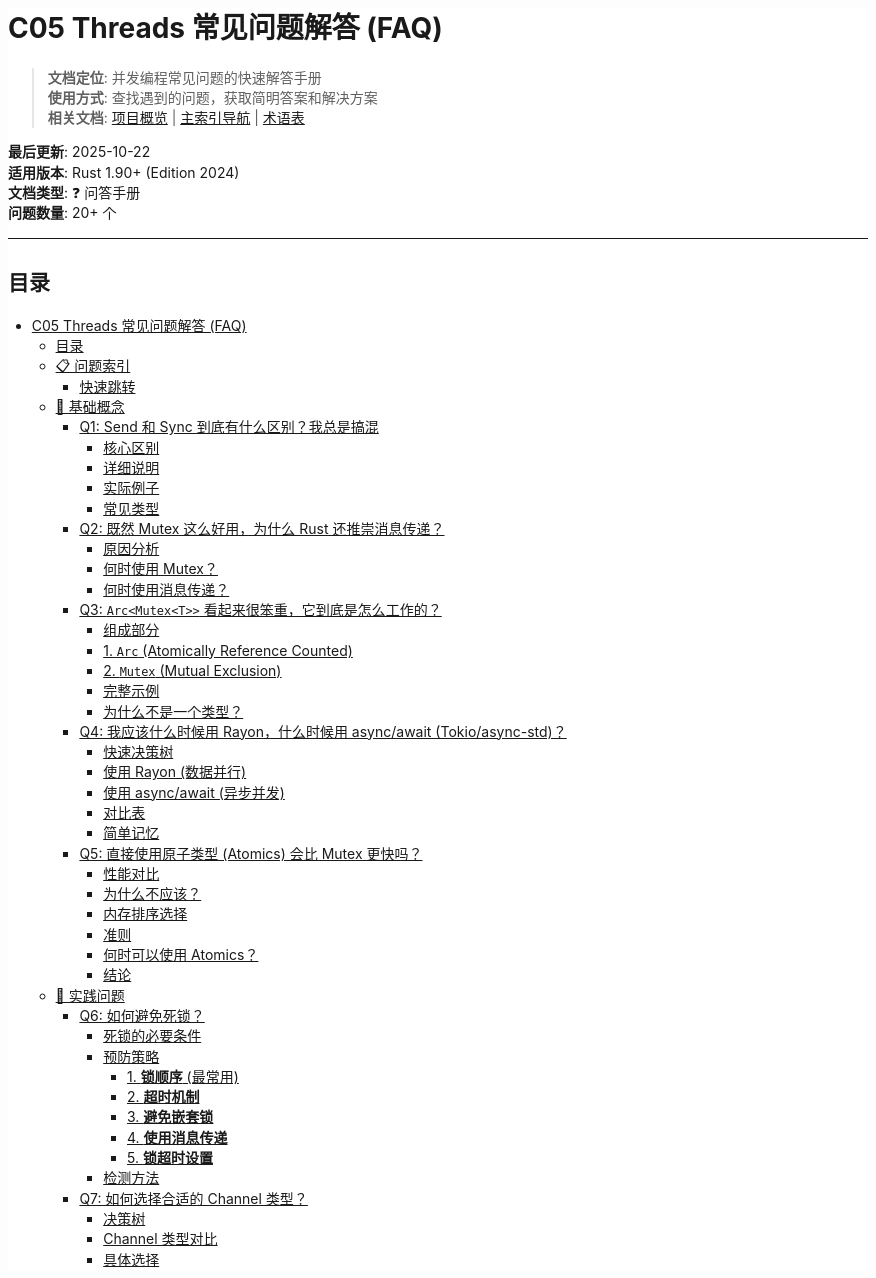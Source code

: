 # C05 Threads 常见问题解答 (FAQ)

> **文档定位**: 并发编程常见问题的快速解答手册  
> **使用方式**: 查找遇到的问题，获取简明答案和解决方案  
> **相关文档**: [项目概览](./01_项目概览.md) | [主索引导航](./02_主索引导航.md) | [术语表](./03_术语表.md)

**最后更新**: 2025-10-22  
**适用版本**: Rust 1.90+ (Edition 2024)  
**文档类型**: ❓ 问答手册  
**问题数量**: 20+ 个

---

## 目录

- [C05 Threads 常见问题解答 (FAQ)](#c05-threads-常见问题解答-faq)
  - [目录](#目录)
  - [📋 问题索引](#-问题索引)
    - [快速跳转](#快速跳转)
  - [🎯 基础概念](#-基础概念)
    - [Q1: Send 和 Sync 到底有什么区别？我总是搞混](#q1-send-和-sync-到底有什么区别我总是搞混)
      - [核心区别](#核心区别)
      - [详细说明](#详细说明)
      - [实际例子](#实际例子)
      - [常见类型](#常见类型)
    - [Q2: 既然 Mutex 这么好用，为什么 Rust 还推崇消息传递？](#q2-既然-mutex-这么好用为什么-rust-还推崇消息传递)
      - [原因分析](#原因分析)
      - [何时使用 Mutex？](#何时使用-mutex)
      - [何时使用消息传递？](#何时使用消息传递)
    - [Q3: `Arc<Mutex<T>>` 看起来很笨重，它到底是怎么工作的？](#q3-arcmutext-看起来很笨重它到底是怎么工作的)
      - [组成部分](#组成部分)
      - [1. `Arc` (Atomically Reference Counted)](#1-arc-atomically-reference-counted)
      - [2. `Mutex` (Mutual Exclusion)](#2-mutex-mutual-exclusion)
      - [完整示例](#完整示例)
      - [为什么不是一个类型？](#为什么不是一个类型)
    - [Q4: 我应该什么时候用 Rayon，什么时候用 async/await (Tokio/async-std)？](#q4-我应该什么时候用-rayon什么时候用-asyncawait-tokioasync-std)
      - [快速决策树](#快速决策树)
      - [使用 Rayon (数据并行)](#使用-rayon-数据并行)
      - [使用 async/await (异步并发)](#使用-asyncawait-异步并发)
      - [对比表](#对比表)
      - [简单记忆](#简单记忆)
    - [Q5: 直接使用原子类型 (Atomics) 会比 Mutex 更快吗？](#q5-直接使用原子类型-atomics-会比-mutex-更快吗)
      - [性能对比](#性能对比)
      - [为什么不应该？](#为什么不应该)
      - [内存排序选择](#内存排序选择)
      - [准则](#准则)
      - [何时可以使用 Atomics？](#何时可以使用-atomics)
      - [结论](#结论)
  - [🔧 实践问题](#-实践问题)
    - [Q6: 如何避免死锁？](#q6-如何避免死锁)
      - [死锁的必要条件](#死锁的必要条件)
      - [预防策略](#预防策略)
        - [1. **锁顺序** (最常用)](#1-锁顺序-最常用)
        - [2. **超时机制**](#2-超时机制)
        - [3. **避免嵌套锁**](#3-避免嵌套锁)
        - [4. **使用消息传递**](#4-使用消息传递)
        - [5. **锁超时设置**](#5-锁超时设置)
      - [检测方法](#检测方法)
    - [Q7: 如何选择合适的 Channel 类型？](#q7-如何选择合适的-channel-类型)
      - [决策树](#决策树)
      - [Channel 类型对比](#channel-类型对比)
      - [具体选择](#具体选择)